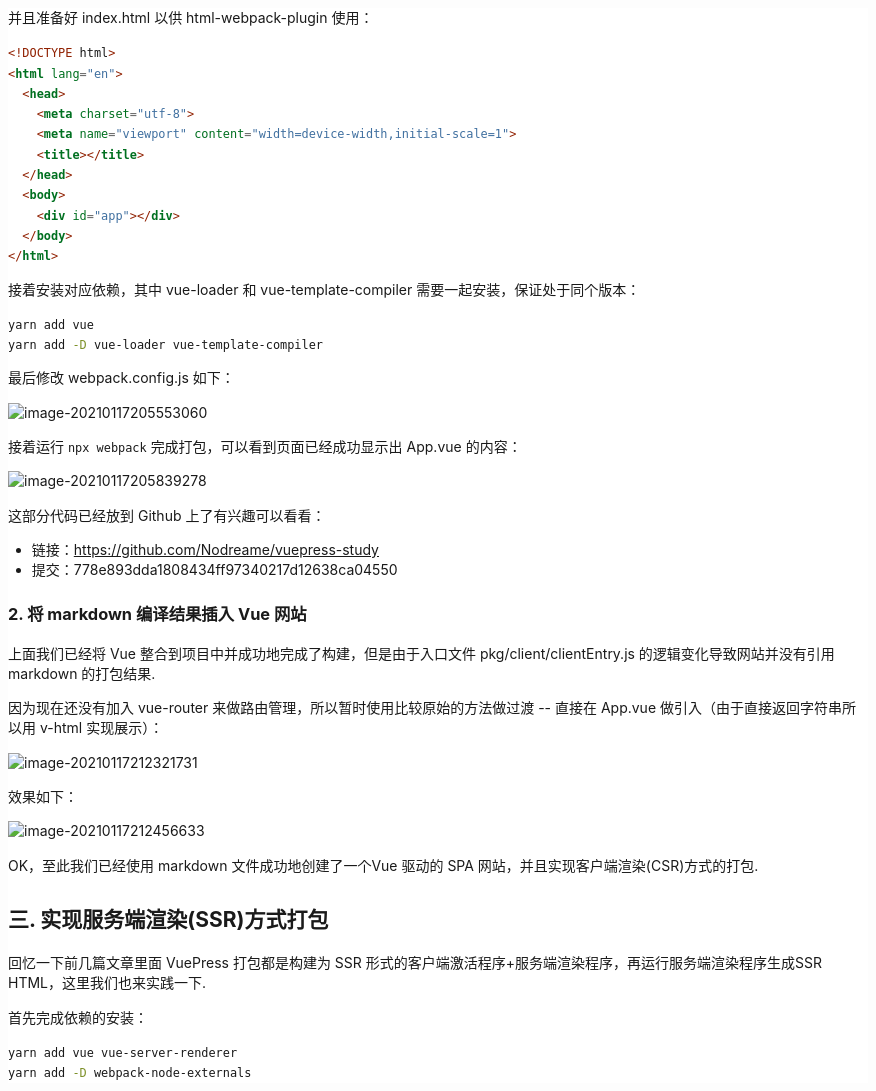 并且准备好 index.html 以供 html-webpack-plugin 使用：

``` html
<!DOCTYPE html>
<html lang="en">
  <head>
    <meta charset="utf-8">
    <meta name="viewport" content="width=device-width,initial-scale=1">
    <title></title>
  </head>
  <body>
    <div id="app"></div>
  </body>
</html>
```

接着安装对应依赖，其中 vue-loader 和 vue-template-compiler 需要一起安装，保证处于同个版本：

``` bash
yarn add vue
yarn add -D vue-loader vue-template-compiler
```

最后修改 webpack.config.js 如下：

![image-20210117205553060](http://img.nodreame.cn/image-20210117205553060.png)

接着运行 ```npx webpack``` 完成打包，可以看到页面已经成功显示出 App.vue 的内容：

![image-20210117205839278](http://img.nodreame.cn/image-20210117205839278.png)

这部分代码已经放到 Github 上了有兴趣可以看看：

- 链接：<https://github.com/Nodreame/vuepress-study>
- 提交：778e893dda1808434ff97340217d12638ca04550

### 2. 将 markdown 编译结果插入 Vue 网站

上面我们已经将 Vue 整合到项目中并成功地完成了构建，但是由于入口文件 pkg/client/clientEntry.js 的逻辑变化导致网站并没有引用 markdown 的打包结果.

因为现在还没有加入 vue-router 来做路由管理，所以暂时使用比较原始的方法做过渡 -- 直接在 App.vue 做引入（由于直接返回字符串所以用 v-html 实现展示）：

![image-20210117212321731](http://img.nodreame.cn/image-20210117212321731.png)

效果如下：

![image-20210117212456633](http://img.nodreame.cn/image-20210117212456633.png)

OK，至此我们已经使用 markdown 文件成功地创建了一个Vue 驱动的 SPA 网站，并且实现客户端渲染(CSR)方式的打包.

## 三. 实现服务端渲染(SSR)方式打包

回忆一下前几篇文章里面 VuePress 打包都是构建为 SSR 形式的客户端激活程序+服务端渲染程序，再运行服务端渲染程序生成SSR HTML，这里我们也来实践一下.

首先完成依赖的安装：

``` bash
yarn add vue vue-server-renderer
yarn add -D webpack-node-externals
```
